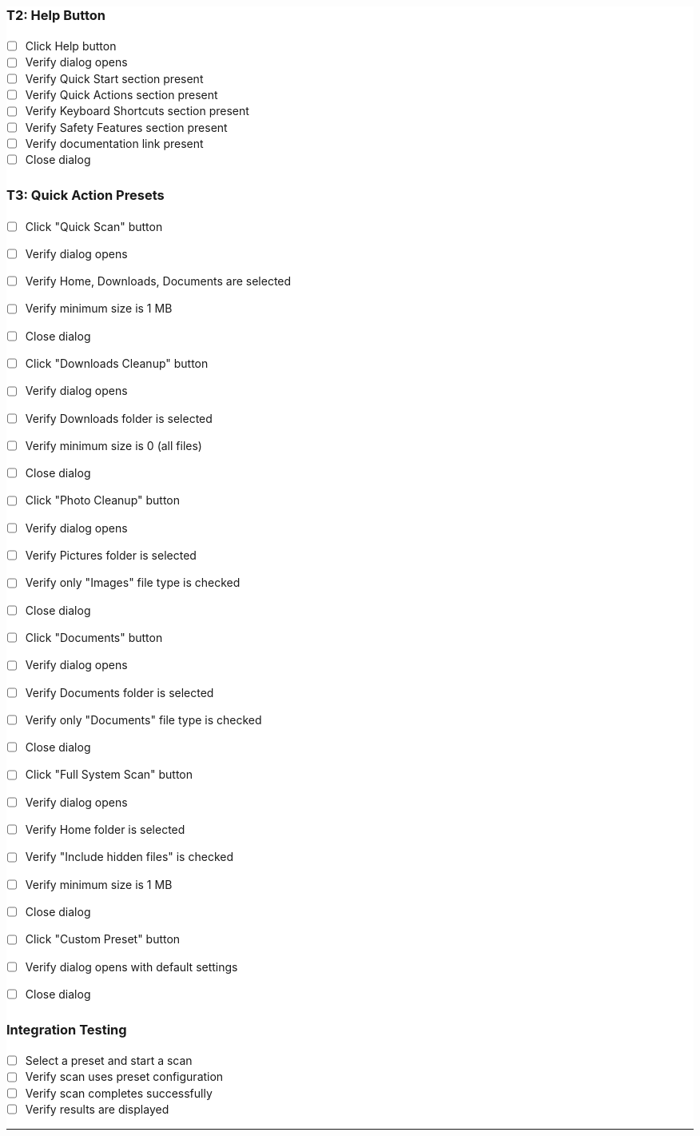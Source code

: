 ### T2: Help Button
- [ ] Click Help button
- [ ] Verify dialog opens
- [ ] Verify Quick Start section present
- [ ] Verify Quick Actions section present
- [ ] Verify Keyboard Shortcuts section present
- [ ] Verify Safety Features section present
- [ ] Verify documentation link present
- [ ] Close dialog

### T3: Quick Action Presets
- [ ] Click "Quick Scan" button
- [ ] Verify dialog opens
- [ ] Verify Home, Downloads, Documents are selected
- [ ] Verify minimum size is 1 MB
- [ ] Close dialog

- [ ] Click "Downloads Cleanup" button
- [ ] Verify dialog opens
- [ ] Verify Downloads folder is selected
- [ ] Verify minimum size is 0 (all files)
- [ ] Close dialog

- [ ] Click "Photo Cleanup" button
- [ ] Verify dialog opens
- [ ] Verify Pictures folder is selected
- [ ] Verify only "Images" file type is checked
- [ ] Close dialog

- [ ] Click "Documents" button
- [ ] Verify dialog opens
- [ ] Verify Documents folder is selected
- [ ] Verify only "Documents" file type is checked
- [ ] Close dialog

- [ ] Click "Full System Scan" button
- [ ] Verify dialog opens
- [ ] Verify Home folder is selected
- [ ] Verify "Include hidden files" is checked
- [ ] Verify minimum size is 1 MB
- [ ] Close dialog

- [ ] Click "Custom Preset" button
- [ ] Verify dialog opens with default settings
- [ ] Close dialog

### Integration Testing
- [ ] Select a preset and start a scan
- [ ] Verify scan uses preset configuration
- [ ] Verify scan completes successfully
- [ ] Verify results are displayed

---
